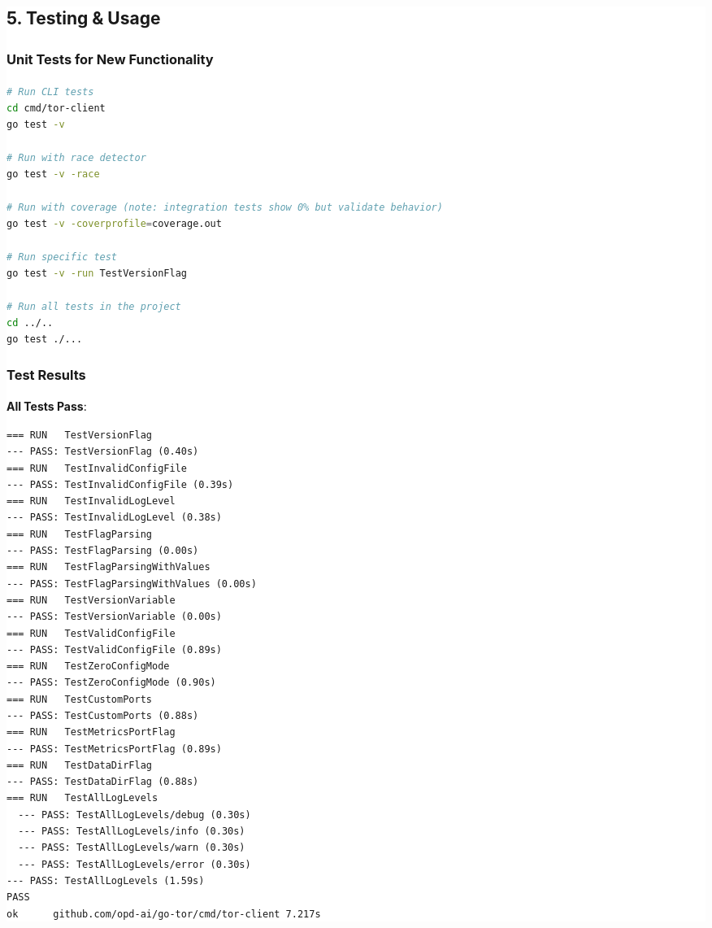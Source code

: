 ## **5. Testing & Usage**

### Unit Tests for New Functionality

```bash
# Run CLI tests
cd cmd/tor-client
go test -v

# Run with race detector
go test -v -race

# Run with coverage (note: integration tests show 0% but validate behavior)
go test -v -coverprofile=coverage.out

# Run specific test
go test -v -run TestVersionFlag

# Run all tests in the project
cd ../..
go test ./...
```

### Test Results

**All Tests Pass**:
```
=== RUN   TestVersionFlag
--- PASS: TestVersionFlag (0.40s)
=== RUN   TestInvalidConfigFile
--- PASS: TestInvalidConfigFile (0.39s)
=== RUN   TestInvalidLogLevel
--- PASS: TestInvalidLogLevel (0.38s)
=== RUN   TestFlagParsing
--- PASS: TestFlagParsing (0.00s)
=== RUN   TestFlagParsingWithValues
--- PASS: TestFlagParsingWithValues (0.00s)
=== RUN   TestVersionVariable
--- PASS: TestVersionVariable (0.00s)
=== RUN   TestValidConfigFile
--- PASS: TestValidConfigFile (0.89s)
=== RUN   TestZeroConfigMode
--- PASS: TestZeroConfigMode (0.90s)
=== RUN   TestCustomPorts
--- PASS: TestCustomPorts (0.88s)
=== RUN   TestMetricsPortFlag
--- PASS: TestMetricsPortFlag (0.89s)
=== RUN   TestDataDirFlag
--- PASS: TestDataDirFlag (0.88s)
=== RUN   TestAllLogLevels
  --- PASS: TestAllLogLevels/debug (0.30s)
  --- PASS: TestAllLogLevels/info (0.30s)
  --- PASS: TestAllLogLevels/warn (0.30s)
  --- PASS: TestAllLogLevels/error (0.30s)
--- PASS: TestAllLogLevels (1.59s)
PASS
ok  	github.com/opd-ai/go-tor/cmd/tor-client	7.217s
```
